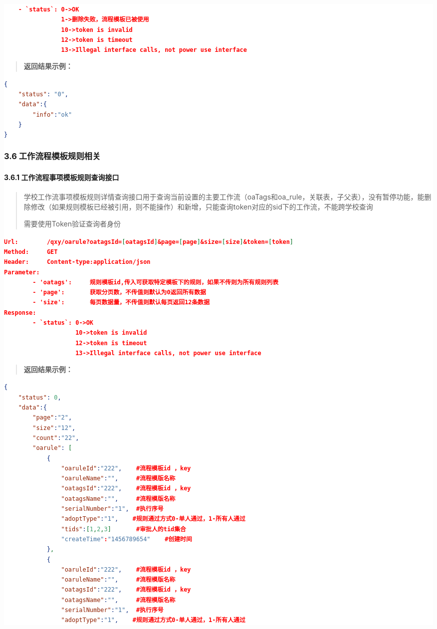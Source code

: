 ``` json
    - `status`: 0->OK 
                1->删除失败，流程模板已被使用
                10->token is invalid
                12->token is timeout
                13->Illegal interface calls, not power use interface
```

> **返回结果示例：**

``` json
{
    "status": "0",
	"data":{
		"info":"ok"
	}
}
```
### 3.6 工作流程模板规则相关
#### 3.6.1 工作流程事项模板规则查询接口
> 学校工作流事项模板规则详情查询接口用于查询当前设置的主要工作流（oaTags和oa_rule，关联表，子父表），没有暂停功能，能删除修改（如果规则模板已经被引用，则不能操作）和新增，只能查询token对应的sid下的工作流，不能跨学校查询
>
> 需要使用Token验证查询者身份
``` json
Url:        /qxy/oarule?oatagsId=[oatagsId]&page=[page]&size=[size]&token=[token]
Method:     GET
Header:     Content-type:application/json
Parameter:
        - 'oatags':     规则模板id,传入可获取特定模板下的规则，如果不传则为所有规则列表
        - 'page':       获取分页数，不传值则默认为0返回所有数据
        - 'size':       每页数据量，不传值则默认每页返回12条数据
Response:
        - `status`: 0->OK 
                    10->token is invalid
                    12->token is timeout
                    13->Illegal interface calls, not power use interface
```

> **返回结果示例：**

``` json
{
    "status": 0,
    "data":{
        "page":"2",
        "size":"12",
        "count":"22",
        "oarule": [
            {
                "oaruleId":"222",    #流程模板id ，key
                "oaruleName":"",     #流程模版名称
                "oatagsId":"222",    #流程模板id ，key
                "oatagsName":"",     #流程模版名称
                "serialNumber":"1",  #执行序号
                "adoptType":"1",    #规则通过方式0-单人通过，1-所有人通过
                "tids":[1,2,3]       #审批人的tid集合
                "createTime":"1456789654"    #创建时间
            },
            {
                "oaruleId":"222",    #流程模板id ，key
                "oaruleName":"",     #流程模版名称
                "oatagsId":"222",    #流程模板id ，key
                "oatagsName":"",     #流程模版名称
                "serialNumber":"1",  #执行序号
                "adoptType":"1",    #规则通过方式0-单人通过，1-所有人通过
```